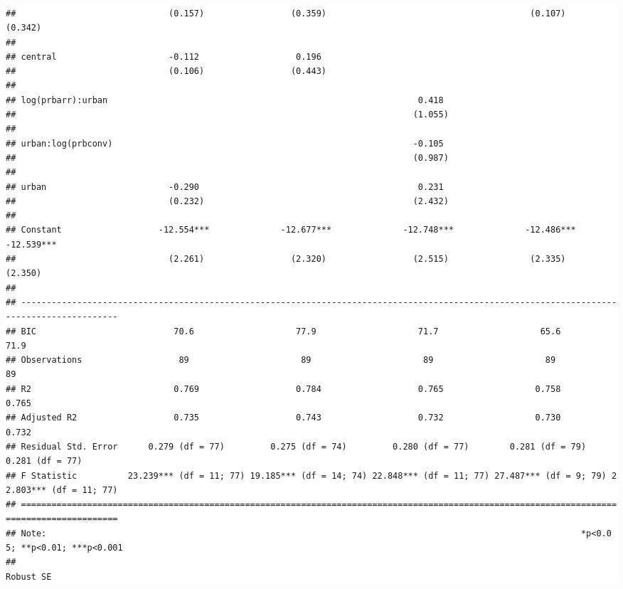 ```
##                              (0.157)                 (0.359)                                        (0.107)                 (0.342)        
##                                                                                                                                            
## central                      -0.112                   0.196                                                                                
##                              (0.106)                 (0.443)                                                                               
##                                                                                                                                            
## log(prbarr):urban                                                             0.418                                                        
##                                                                              (1.055)                                                       
##                                                                                                                                            
## urban:log(prbconv)                                                           -0.105                                                        
##                                                                              (0.987)                                                       
##                                                                                                                                            
## urban                        -0.290                                           0.231                                                        
##                              (0.232)                                         (2.432)                                                       
##                                                                                                                                            
## Constant                   -12.554***              -12.677***              -12.748***              -12.486***             -12.539***       
##                              (2.261)                 (2.320)                 (2.515)                (2.335)                 (2.350)        
##                                                                                                                                            
## -------------------------------------------------------------------------------------------------------------------------------------------
## BIC                           70.6                    77.9                    71.7                    65.6                   71.9          
## Observations                   89                      89                      89                      89                     89           
## R2                            0.769                   0.784                   0.765                  0.758                   0.765         
## Adjusted R2                   0.735                   0.743                   0.732                  0.730                   0.732         
## Residual Std. Error      0.279 (df = 77)         0.275 (df = 74)         0.280 (df = 77)        0.281 (df = 79)         0.281 (df = 77)    
## F Statistic          23.239*** (df = 11; 77) 19.185*** (df = 14; 74) 22.848*** (df = 11; 77) 27.487*** (df = 9; 79) 22.803*** (df = 11; 77)
## ===========================================================================================================================================
## Note:                                                                                                         *p<0.05; **p<0.01; ***p<0.001
##                                                                                                                                   Robust SE
```

